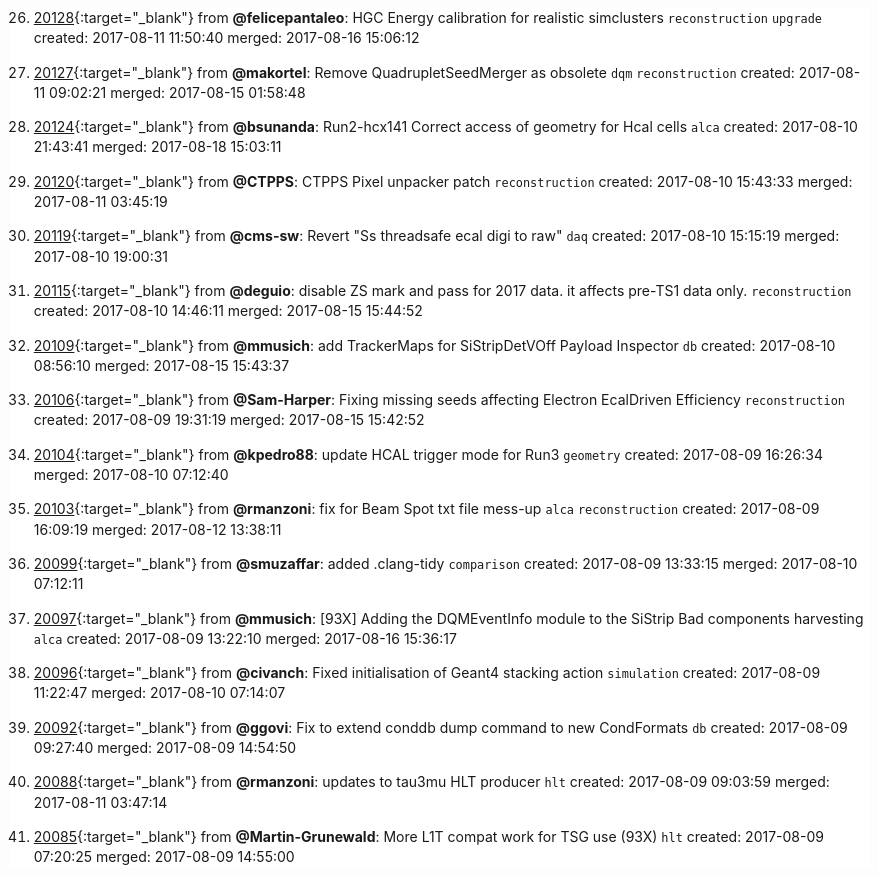 26. [20128](http://github.com/cms-sw/cmssw/pull/20128){:target="_blank"}  from **@felicepantaleo**: HGC Energy calibration for realistic simclusters `reconstruction`  `upgrade`  created: 2017-08-11 11:50:40 merged: 2017-08-16 15:06:12

27. [20127](http://github.com/cms-sw/cmssw/pull/20127){:target="_blank"}  from **@makortel**: Remove QuadrupletSeedMerger as obsolete `dqm`  `reconstruction`  created: 2017-08-11 09:02:21 merged: 2017-08-15 01:58:48

28. [20124](http://github.com/cms-sw/cmssw/pull/20124){:target="_blank"}  from **@bsunanda**: Run2-hcx141 Correct access of geometry for Hcal cells `alca`  created: 2017-08-10 21:43:41 merged: 2017-08-18 15:03:11

29. [20120](http://github.com/cms-sw/cmssw/pull/20120){:target="_blank"}  from **@CTPPS**: CTPPS Pixel unpacker patch `reconstruction`  created: 2017-08-10 15:43:33 merged: 2017-08-11 03:45:19

30. [20119](http://github.com/cms-sw/cmssw/pull/20119){:target="_blank"}  from **@cms-sw**: Revert "Ss threadsafe ecal digi to raw" `daq`  created: 2017-08-10 15:15:19 merged: 2017-08-10 19:00:31

31. [20115](http://github.com/cms-sw/cmssw/pull/20115){:target="_blank"}  from **@deguio**: disable ZS mark and pass for 2017 data. it affects pre-TS1 data only. `reconstruction`  created: 2017-08-10 14:46:11 merged: 2017-08-15 15:44:52

32. [20109](http://github.com/cms-sw/cmssw/pull/20109){:target="_blank"}  from **@mmusich**: add TrackerMaps for SiStripDetVOff Payload Inspector `db`  created: 2017-08-10 08:56:10 merged: 2017-08-15 15:43:37

33. [20106](http://github.com/cms-sw/cmssw/pull/20106){:target="_blank"}  from **@Sam-Harper**: Fixing missing seeds affecting Electron EcalDriven Efficiency `reconstruction`  created: 2017-08-09 19:31:19 merged: 2017-08-15 15:42:52

34. [20104](http://github.com/cms-sw/cmssw/pull/20104){:target="_blank"}  from **@kpedro88**: update HCAL trigger mode for Run3 `geometry`  created: 2017-08-09 16:26:34 merged: 2017-08-10 07:12:40

35. [20103](http://github.com/cms-sw/cmssw/pull/20103){:target="_blank"}  from **@rmanzoni**: fix for Beam Spot txt file mess-up `alca`  `reconstruction`  created: 2017-08-09 16:09:19 merged: 2017-08-12 13:38:11

36. [20099](http://github.com/cms-sw/cmssw/pull/20099){:target="_blank"}  from **@smuzaffar**: added .clang-tidy `comparison`  created: 2017-08-09 13:33:15 merged: 2017-08-10 07:12:11

37. [20097](http://github.com/cms-sw/cmssw/pull/20097){:target="_blank"}  from **@mmusich**: [93X] Adding the DQMEventInfo module to the SiStrip Bad components harvesting `alca`  created: 2017-08-09 13:22:10 merged: 2017-08-16 15:36:17

38. [20096](http://github.com/cms-sw/cmssw/pull/20096){:target="_blank"}  from **@civanch**: Fixed initialisation of Geant4 stacking action `simulation`  created: 2017-08-09 11:22:47 merged: 2017-08-10 07:14:07

39. [20092](http://github.com/cms-sw/cmssw/pull/20092){:target="_blank"}  from **@ggovi**: Fix to extend conddb dump command to new CondFormats `db`  created: 2017-08-09 09:27:40 merged: 2017-08-09 14:54:50

40. [20088](http://github.com/cms-sw/cmssw/pull/20088){:target="_blank"}  from **@rmanzoni**: updates to tau3mu HLT producer `hlt`  created: 2017-08-09 09:03:59 merged: 2017-08-11 03:47:14

41. [20085](http://github.com/cms-sw/cmssw/pull/20085){:target="_blank"}  from **@Martin-Grunewald**: More L1T compat work for TSG use (93X) `hlt`  created: 2017-08-09 07:20:25 merged: 2017-08-09 14:55:00
